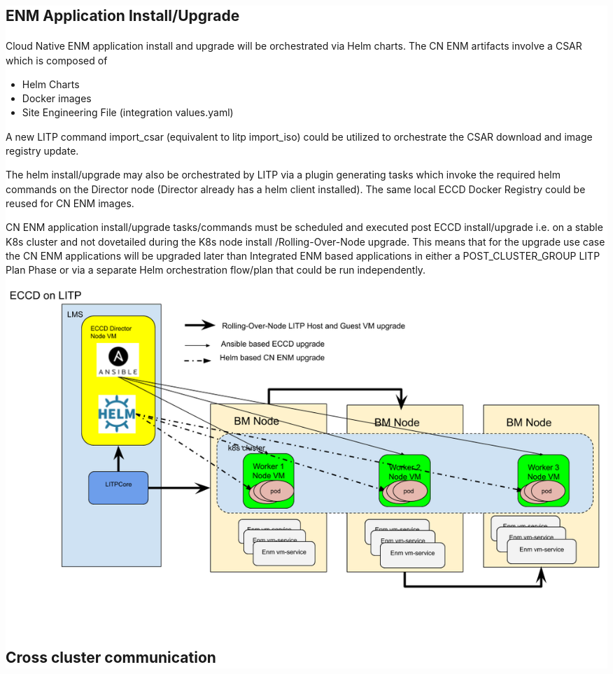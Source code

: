 ## ENM Application Install/Upgrade

Cloud Native ENM application install and upgrade will be orchestrated via Helm charts. The CN ENM artifacts involve a CSAR
which is composed of

* Helm Charts
* Docker images
* Site Engineering File (integration values.yaml)

A new LITP command import_csar (equivalent to litp import_iso) could be utilized to orchestrate the CSAR download and image registry update.

The helm install/upgrade may also be orchestrated by LITP via a plugin generating tasks which invoke the required helm commands on the Director node (Director already has a helm client installed). The same local ECCD Docker Registry could be reused for CN ENM images.

CN ENM application install/upgrade tasks/commands must be scheduled and executed post ECCD install/upgrade i.e. on a stable K8s cluster and not dovetailed during the K8s node install /Rolling-Over-Node upgrade.
This means that for the upgrade use case the CN ENM applications will be upgraded later than Integrated ENM based applications in either a POST_CLUSTER_GROUP LITP Plan Phase or via a separate Helm orchestration flow/plan that could be run independently.

![image](images/helm_upgrade.png)

## Cross cluster communication
